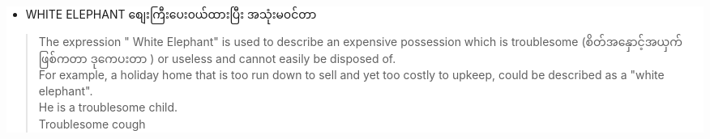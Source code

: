 - WHITE ELEPHANT  စျေးကြီးပေး၀ယ်ထားပြီး အသုံးမ၀င်တာ 
> The expression " White Elephant" is used to describe an expensive possession which is troublesome (စိတ်အနှောင့်အယှက် ဖြစ်ကတာ ဒုကေပးတာ ) or useless and cannot easily be disposed of.   
> For example, a holiday home that is too run down to sell and yet too costly to upkeep, could be described as a "white elephant".   
> He is a troublesome child.   
> Troublesome cough   
